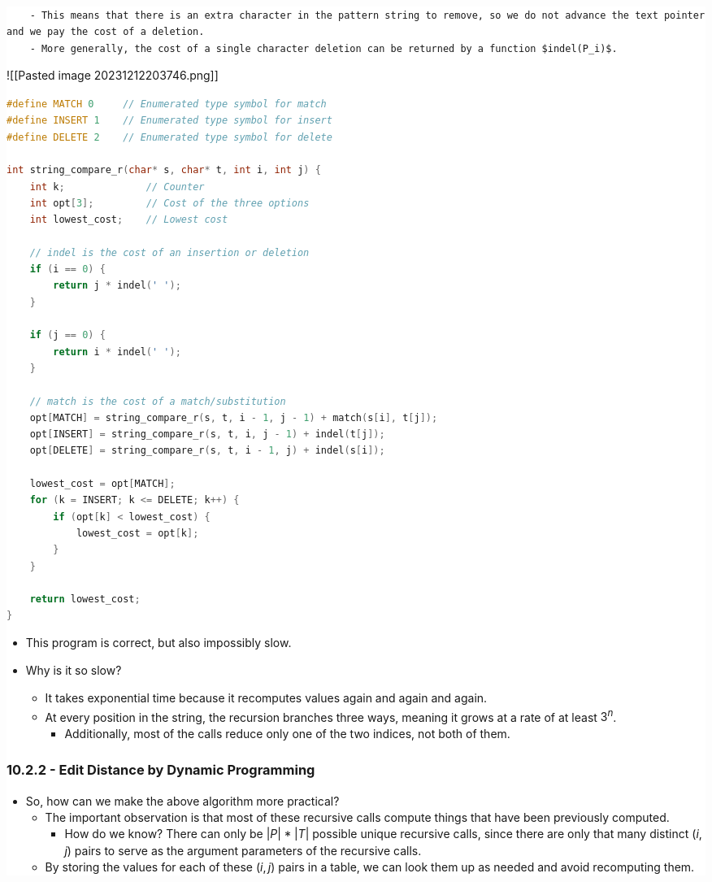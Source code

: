 		- This means that there is an extra character in the pattern string to remove, so we do not advance the text pointer and we pay the cost of a deletion.
		- More generally, the cost of a single character deletion can be returned by a function $indel(P_i)$.

![[Pasted image 20231212203746.png]]

```C
#define MATCH 0     // Enumerated type symbol for match
#define INSERT 1    // Enumerated type symbol for insert
#define DELETE 2    // Enumerated type symbol for delete

int string_compare_r(char* s, char* t, int i, int j) {
	int k;              // Counter
	int opt[3];         // Cost of the three options
	int lowest_cost;    // Lowest cost

	// indel is the cost of an insertion or deletion
	if (i == 0) {
		return j * indel(' ');
	}

	if (j == 0) {
		return i * indel(' ');
	}

	// match is the cost of a match/substitution
	opt[MATCH] = string_compare_r(s, t, i - 1, j - 1) + match(s[i], t[j]);
	opt[INSERT] = string_compare_r(s, t, i, j - 1) + indel(t[j]);
	opt[DELETE] = string_compare_r(s, t, i - 1, j) + indel(s[i]);

	lowest_cost = opt[MATCH];
	for (k = INSERT; k <= DELETE; k++) {
		if (opt[k] < lowest_cost) {
			lowest_cost = opt[k];
		}
	}

	return lowest_cost;
}
```

- This program is correct, but also impossibly slow.

- Why is it so slow?
	- It takes exponential time because it recomputes values again and again and again.
	- At every position in the string, the recursion branches three ways, meaning it grows at a rate of at least $3^n$.
		- Additionally, most of the calls reduce only one of the two indices, not both of them.

### 10.2.2 - Edit Distance by Dynamic Programming
- So, how can we make the above algorithm more practical?
	- The important observation is that most of these recursive calls compute things that have been previously computed.
		- How do we know? There can only be $|P|*|T|$ possible unique recursive calls, since there are only that many distinct $(i,j)$ pairs to serve as the argument parameters of the recursive calls.
	- By storing the values for each of these $(i,j)$ pairs in a table, we can look them up as needed and avoid recomputing them.
